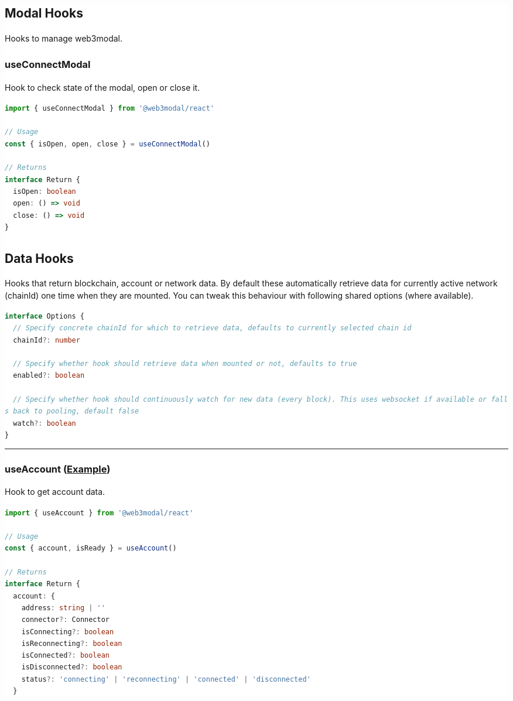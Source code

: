## Modal Hooks

Hooks to manage web3modal.

### useConnectModal

Hook to check state of the modal, open or close it.

```ts
import { useConnectModal } from '@web3modal/react'

// Usage
const { isOpen, open, close } = useConnectModal()

// Returns
interface Return {
  isOpen: boolean
  open: () => void
  close: () => void
}
```

## Data Hooks

Hooks that return blockchain, account or network data. By default these automatically retrieve data for currently active network (chainId) one time when they are mounted. You can tweak this behaviour with following shared options (where available).

```ts
interface Options {
  // Specify concrete chainId for which to retrieve data, defaults to currently selected chain id
  chainId?: number

  // Specify whether hook should retrieve data when mounted or not, defaults to true
  enabled?: boolean

  // Specify whether hook should continuously watch for new data (every block). This uses websocket if available or falls back to pooling, default false
  watch?: boolean
}
```

---

### useAccount ([Example](../examples/react/src/sections/UseAccount.tsx))

Hook to get account data.

```ts
import { useAccount } from '@web3modal/react'

// Usage
const { account, isReady } = useAccount()

// Returns
interface Return {
  account: {
    address: string | ''
    connector?: Connector
    isConnecting?: boolean
    isReconnecting?: boolean
    isConnected?: boolean
    isDisconnected?: boolean
    status?: 'connecting' | 'reconnecting' | 'connected' | 'disconnected'
  }
```